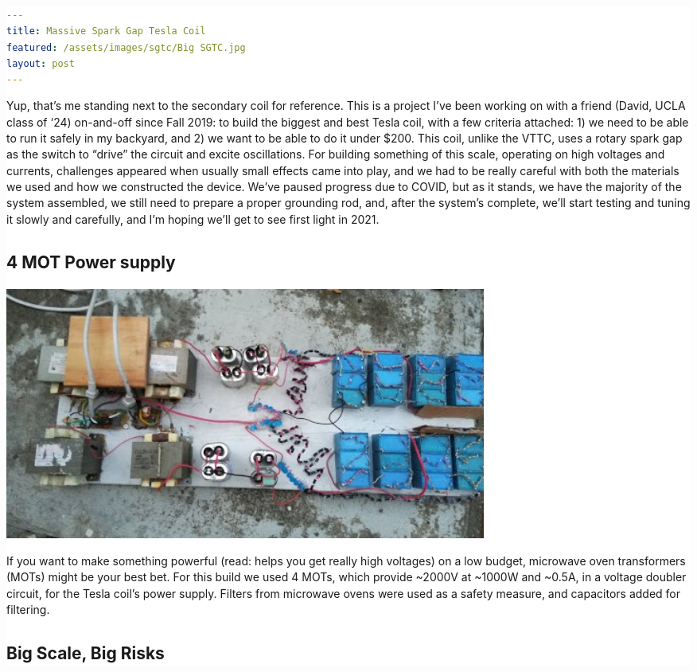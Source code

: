 ```yaml
---
title: Massive Spark Gap Tesla Coil
featured: /assets/images/sgtc/Big SGTC.jpg
layout: post
---
```


Yup, that’s me standing next to the secondary coil for reference. This is a project I’ve been working on with a friend (David, UCLA class of ‘24) on-and-off since Fall 2019: to build the biggest and best Tesla coil, with a few criteria attached: 1) we need to be able to run it safely in my backyard, and 2) we want to be able to do it under $200. This coil, unlike the VTTC, uses a rotary spark gap as the switch to “drive” the circuit and excite oscillations. For building something of this scale, operating on high voltages and currents, challenges appeared when usually small effects came into play, and we had to be really careful with both the materials we used and how we constructed the device. We’ve paused progress due to COVID, but as it stands, we have the majority of the system assembled, we still need to prepare a proper grounding rod, and, after the system’s complete, we’ll start testing and tuning it slowly and carefully, and I’m hoping we’ll get to see first light in 2021.


## 4 MOT Power supply


<img src="/images/posts/sgtc/SGTC 4 MOT Supply.jpg" width="600"/>


If you want to make something powerful (read: helps you get really high voltages) on a low budget, microwave oven transformers (MOTs) might be your best bet. For this build we used 4 MOTs, which provide ~2000V at ~1000W and ~0.5A, in a voltage doubler circuit, for the Tesla coil’s power supply. Filters from microwave ovens were used as a safety measure, and capacitors added for filtering.


## Big Scale, Big Risks

